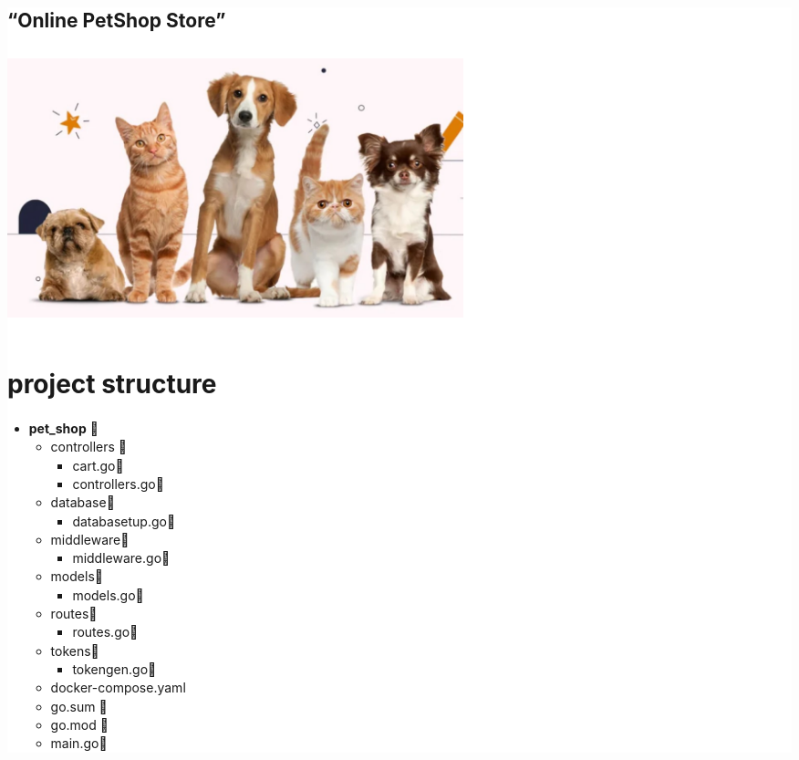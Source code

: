 ## **“Online PetShop Store”**

<img src="pets.jpg"  alt="drawing" width="500" height="300"/>

# project structure

- **pet_shop** 📁
  - controllers 📁
    - cart.go📝
    - controllers.go📝
  - database📁
    - databasetup.go📝
  - middleware📁
    - middleware.go📝
  - models📁
    - models.go📝
  - routes📁
    - routes.go📝
  - tokens📁
    - tokengen.go📝
  - docker-compose.yaml
  - go.sum 📝
  - go.mod 📝
  - main.go📝
